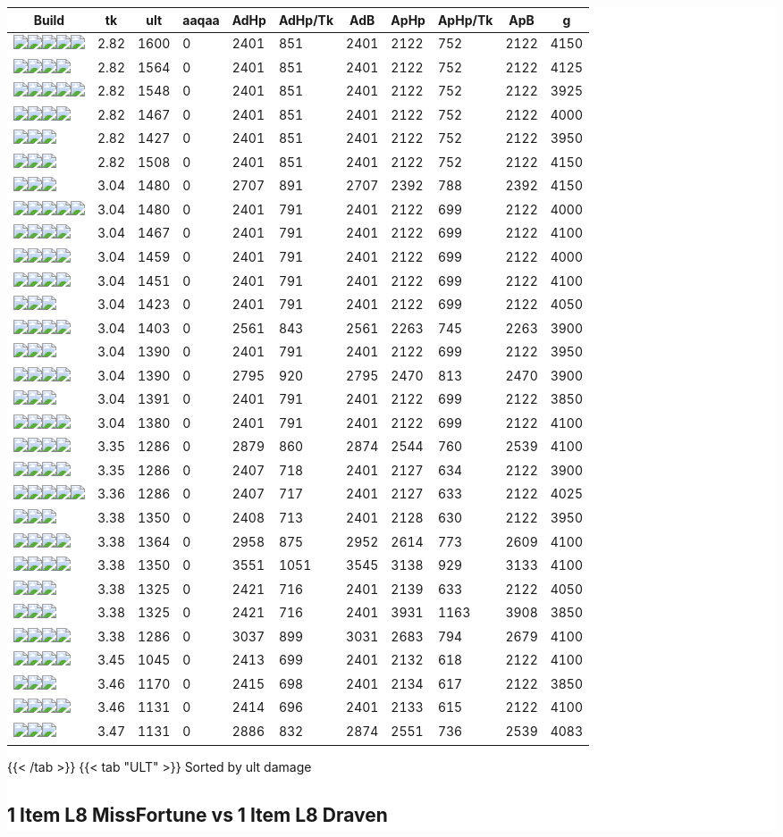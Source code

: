 



 Build |tk|ult|aaqaa|AdHp|AdHp/Tk|AdB|ApHp|ApHp/Tk|ApB|g
-|-|-|-|-|-|-|-|-|-|-
![](/item/3142.png)![](/item/1001.png)![](/item/1055.png)![](/item/1036.png)![](/item/1036.png)|2.82|1600|0|2401|851|2401|2122|752|2122|4150
![](/item/6695.png)![](/item/1001.png)![](/item/1055.png)![](/item/1037.png)|2.82|1564|0|2401|851|2401|2122|752|2122|4125
![](/item/3134.png)![](/item/1001.png)![](/item/1055.png)![](/item/1038.png)![](/item/1037.png)|2.82|1548|0|2401|851|2401|2122|752|2122|3925
![](/item/6699.png)![](/item/1001.png)![](/item/1055.png)![](/item/1036.png)|2.82|1467|0|2401|851|2401|2122|752|2122|4000
![](/item/6676.png)![](/item/1001.png)![](/item/1055.png)|2.82|1427|0|2401|851|2401|2122|752|2122|3950
![](/item/3031.png)![](/item/1001.png)![](/item/1055.png)|2.82|1508|0|2401|851|2401|2122|752|2122|4150
![](/item/3072.png)![](/item/1001.png)![](/item/1055.png)|3.04|1480|0|2707|891|2707|2392|788|2392|4150
![](/item/1001.png)![](/item/1055.png)![](/item/1038.png)![](/item/1038.png)![](/item/1036.png)|3.04|1480|0|2401|791|2401|2122|699|2122|4000
![](/item/6696.png)![](/item/1001.png)![](/item/1055.png)![](/item/1036.png)|3.04|1467|0|2401|791|2401|2122|699|2122|4100
![](/item/3004.png)![](/item/1001.png)![](/item/1055.png)![](/item/1036.png)|3.04|1459|0|2401|791|2401|2122|699|2122|4000
![](/item/3036.png)![](/item/1001.png)![](/item/1055.png)![](/item/1036.png)|3.04|1451|0|2401|791|2401|2122|699|2122|4100
![](/item/6698.png)![](/item/1001.png)![](/item/1055.png)|3.04|1423|0|2401|791|2401|2122|699|2122|4050
![](/item/6692.png)![](/item/1001.png)![](/item/1055.png)![](/item/1036.png)|3.04|1403|0|2561|843|2561|2263|745|2263|3900
![](/item/6694.png)![](/item/1001.png)![](/item/1055.png)|3.04|1390|0|2401|791|2401|2122|699|2122|3950
![](/item/3814.png)![](/item/1001.png)![](/item/1055.png)![](/item/1036.png)|3.04|1390|0|2795|920|2795|2470|813|2470|3900
![](/item/3508.png)![](/item/1001.png)![](/item/1055.png)|3.04|1391|0|2401|791|2401|2122|699|2122|3850
![](/item/3033.png)![](/item/1001.png)![](/item/1055.png)![](/item/1036.png)|3.04|1380|0|2401|791|2401|2122|699|2122|4100
![](/item/3073.png)![](/item/1001.png)![](/item/1055.png)![](/item/1036.png)|3.35|1286|0|2879|860|2874|2544|760|2539|4100
![](/item/3087.png)![](/item/1001.png)![](/item/1055.png)![](/item/1036.png)|3.35|1286|0|2407|718|2401|2127|634|2122|3900
![](/item/3006.png)![](/item/1001.png)![](/item/1055.png)![](/item/1038.png)![](/item/1037.png)|3.36|1286|0|2407|717|2401|2127|633|2122|4025
![](/item/3032.png)![](/item/1001.png)![](/item/1055.png)|3.38|1350|0|2408|713|2401|2128|630|2122|3950
![](/item/3181.png)![](/item/1001.png)![](/item/1055.png)![](/item/1036.png)|3.38|1364|0|2958|875|2952|2614|773|2609|4100
![](/item/6673.png)![](/item/1001.png)![](/item/1055.png)![](/item/1036.png)|3.38|1350|0|3551|1051|3545|3138|929|3133|4100
![](/item/3074.png)![](/item/1001.png)![](/item/1055.png)|3.38|1325|0|2421|716|2401|2139|633|2122|4050
![](/item/3156.png)![](/item/1001.png)![](/item/1055.png)|3.38|1325|0|2421|716|2401|3931|1163|3908|3850
![](/item/3071.png)![](/item/1001.png)![](/item/1055.png)![](/item/1036.png)|3.38|1286|0|3037|899|3031|2683|794|2679|4100
![](/item/3115.png)![](/item/1001.png)![](/item/1055.png)![](/item/1036.png)|3.45|1045|0|2413|699|2401|2132|618|2122|4100
![](/item/6672.png)![](/item/1001.png)![](/item/1055.png)|3.46|1170|0|2415|698|2401|2134|617|2122|3850
![](/item/3302.png)![](/item/1001.png)![](/item/1055.png)![](/item/1036.png)|3.46|1131|0|2414|696|2401|2133|615|2122|4100
![](/item/3078.png)![](/item/1001.png)![](/item/1055.png)|3.47|1131|0|2886|832|2874|2551|736|2539|4083
{{< /tab >}}
{{< tab "ULT" >}}
Sorted by ult damage
## 1 Item L8 MissFortune vs 1 Item L8 Draven
